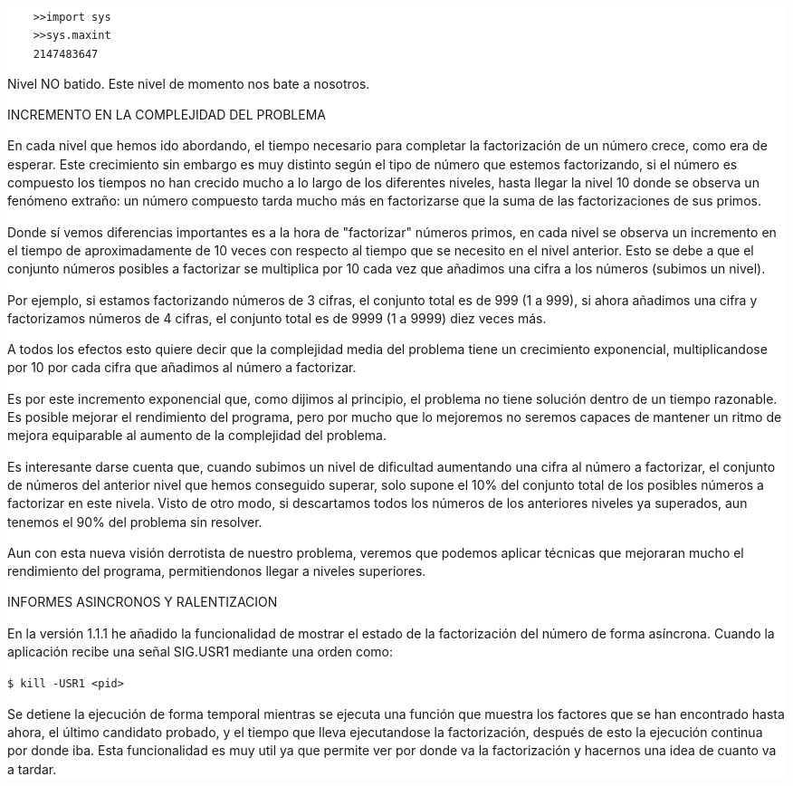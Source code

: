         >>import sys
        >>sys.maxint
        2147483647

Nivel NO batido.  Este nivel de momento nos bate a nosotros.



INCREMENTO EN LA COMPLEJIDAD DEL PROBLEMA 

En cada nivel que hemos ido abordando, el tiempo necesario para completar la factorización
de un número crece, como era de esperar.  Este crecimiento sin embargo es muy distinto
según el tipo de número que estemos factorizando, si el número es compuesto los tiempos no
han crecido mucho a lo largo de los diferentes niveles, hasta llegar la nivel 10 donde se
observa un fenómeno extraño: un número compuesto tarda mucho más en factorizarse que la
suma de las factorizaciones de sus primos.

Donde sí vemos diferencias importantes es a la hora de "factorizar" números primos, en
cada nivel se observa un incremento en el tiempo de aproximadamente de 10 veces con
respecto al tiempo que se necesito en el nivel anterior.  Esto se debe a que el conjunto
números posibles a factorizar se multiplica por 10 cada vez que añadimos una cifra a los
números (subimos un nivel).  

Por ejemplo, si estamos factorizando números de 3 cifras, el conjunto total es de 999
(1 a 999), si ahora añadimos una cifra y factorizamos números de 4 cifras, el conjunto
total es de 9999 (1 a 9999) diez veces más.  

A todos los efectos esto quiere decir que la complejidad media del problema tiene un
crecimiento exponencial, multiplicandose por 10 por cada cifra que añadimos al número a
factorizar.  

Es por este incremento exponencial que, como dijimos al principio, el problema no tiene
solución dentro de un tiempo razonable.  Es posible mejorar el rendimiento del programa,
pero por mucho que lo mejoremos no seremos capaces de mantener un ritmo de mejora
equiparable al aumento de la complejidad del problema.

Es interesante darse cuenta que, cuando subimos un nivel de dificultad aumentando una cifra
al número a factorizar, el conjunto de números del anterior nivel que hemos conseguido superar, solo
supone el 10% del conjunto total de los posibles números a factorizar en este nivela.
Visto de otro modo, si descartamos todos los números de los anteriores niveles ya
superados, aun tenemos el 90% del problema sin resolver.

Aun con esta nueva visión derrotista de nuestro problema, veremos que podemos aplicar
técnicas que mejoraran mucho el rendimiento del programa, permitiendonos llegar a niveles
superiores.



INFORMES ASINCRONOS Y RALENTIZACION

En la versión 1.1.1 he añadido la funcionalidad de mostrar el estado de la factorización
del número de forma asíncrona.  Cuando la aplicación recibe una señal SIG.USR1 mediante
una orden como:

    $ kill -USR1 <pid>

Se detiene la ejecución de forma temporal mientras se ejecuta una función que muestra los
factores que se han encontrado hasta ahora, el último candidato probado, y el tiempo que
lleva ejecutandose la factorización, después de esto la ejecución continua por donde iba.
Esta funcionalidad es muy util ya que permite ver por donde va la factorización y hacernos
una idea de cuanto va a tardar.  
